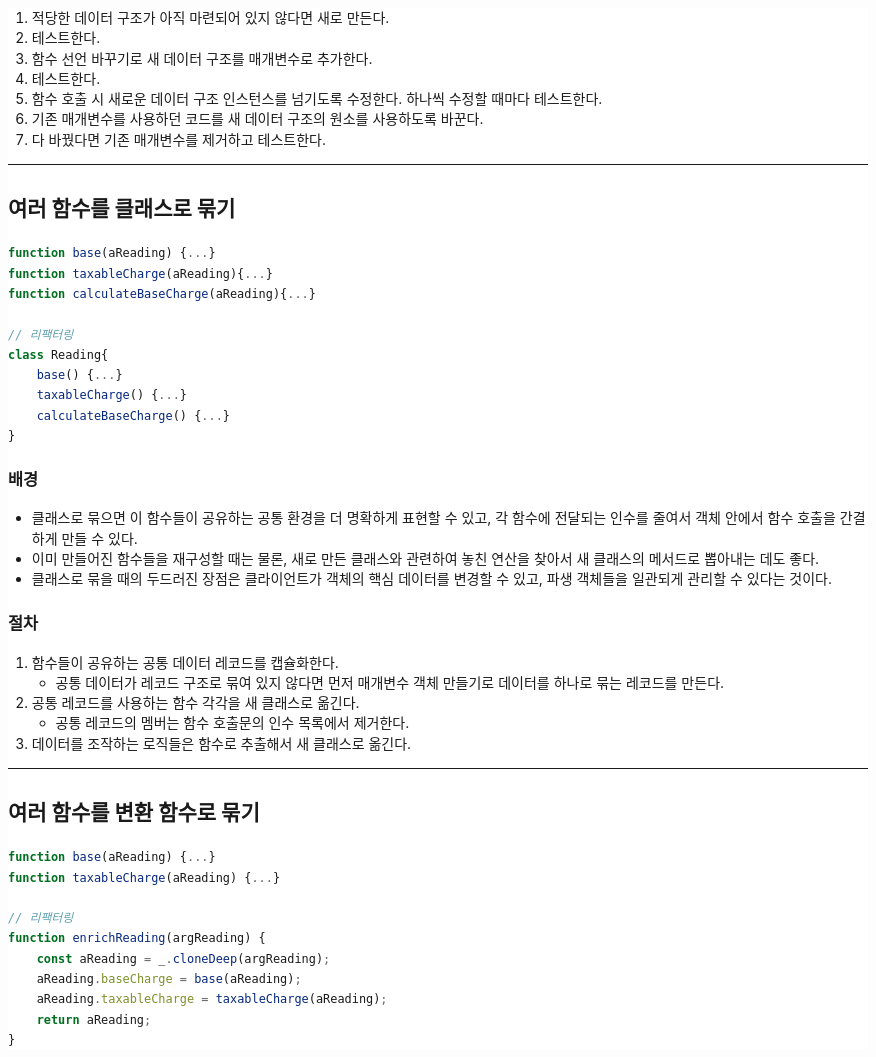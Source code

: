 1. 적당한 데이터 구조가 아직 마련되어 있지 않다면 새로 만든다.
2. 테스트한다.
3. 함수 선언 바꾸기로 새 데이터 구조를 매개변수로 추가한다.
4. 테스트한다.
5. 함수 호출 시 새로운 데이터 구조 인스턴스를 넘기도록 수정한다. 하나씩 수정할 때마다 테스트한다.
6. 기존 매개변수를 사용하던 코드를 새 데이터 구조의 원소를 사용하도록 바꾼다.
7. 다 바꿨다면 기존 매개변수를 제거하고 테스트한다.

----------------

## 여러 함수를 클래스로 묶기

```javascript
function base(aReading) {...}
function taxableCharge(aReading){...}
function calculateBaseCharge(aReading){...}

// 리팩터링
class Reading{
    base() {...}
    taxableCharge() {...}
    calculateBaseCharge() {...}
}
```

### 배경

- 클래스로 묶으면 이 함수들이 공유하는 공통 환경을 더 명확하게 표현할 수 있고, 각 함수에 전달되는 인수를 줄여서 객체 안에서 함수 호출을
간결하게 만들 수 있다.
- 이미 만들어진 함수들을 재구성할 때는 물론, 새로 만든 클래스와 관련하여 놓친 연산을 찾아서 새 클래스의 메서드로 뽑아내는 데도 좋다.
- 클래스로 묶을 때의 두드러진 장점은 클라이언트가 객체의 핵심 데이터를 변경할 수 있고, 파생 객체들을 일관되게 관리할 수 있다는 것이다.

### 절차

1. 함수들이 공유하는 공통 데이터 레코드를 캡슐화한다.
   - 공통 데이터가 레코드 구조로 묶여 있지 않다면 먼저 매개변수 객체 만들기로 데이터를 하나로 묶는 레코드를 만든다.
2. 공통 레코드를 사용하는 함수 각각을 새 클래스로 옮긴다.
   - 공통 레코드의 멤버는 함수 호출문의 인수 목록에서 제거한다.
3. 데이터를 조작하는 로직들은 함수로 추출해서 새 클래스로 옮긴다.

-------------

## 여러 함수를 변환 함수로 묶기

```javascript
function base(aReading) {...}
function taxableCharge(aReading) {...}

// 리팩터링
function enrichReading(argReading) {
    const aReading = _.cloneDeep(argReading);
    aReading.baseCharge = base(aReading);
    aReading.taxableCharge = taxableCharge(aReading);
    return aReading;
}
```
